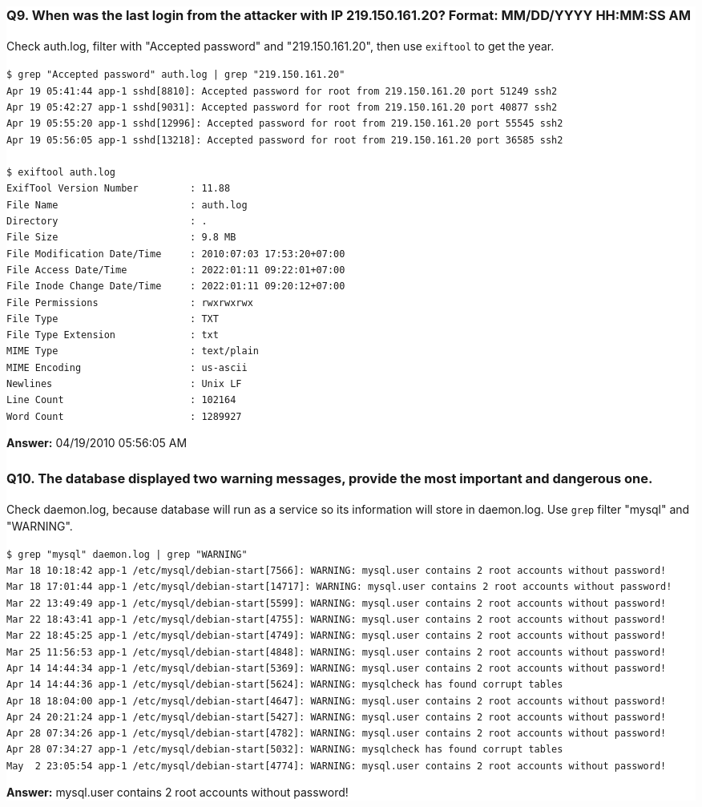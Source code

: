 ### Q9. When was the last login from the attacker with IP 219.150.161.20? Format: MM/DD/YYYY HH:MM:SS AM
Check auth.log, filter with "Accepted password" and "219.150.161.20", then use `exiftool` to get the year.<br/>
```shell
$ grep "Accepted password" auth.log | grep "219.150.161.20"
Apr 19 05:41:44 app-1 sshd[8810]: Accepted password for root from 219.150.161.20 port 51249 ssh2
Apr 19 05:42:27 app-1 sshd[9031]: Accepted password for root from 219.150.161.20 port 40877 ssh2
Apr 19 05:55:20 app-1 sshd[12996]: Accepted password for root from 219.150.161.20 port 55545 ssh2
Apr 19 05:56:05 app-1 sshd[13218]: Accepted password for root from 219.150.161.20 port 36585 ssh2

$ exiftool auth.log 
ExifTool Version Number         : 11.88
File Name                       : auth.log
Directory                       : .
File Size                       : 9.8 MB
File Modification Date/Time     : 2010:07:03 17:53:20+07:00
File Access Date/Time           : 2022:01:11 09:22:01+07:00
File Inode Change Date/Time     : 2022:01:11 09:20:12+07:00
File Permissions                : rwxrwxrwx
File Type                       : TXT
File Type Extension             : txt
MIME Type                       : text/plain
MIME Encoding                   : us-ascii
Newlines                        : Unix LF
Line Count                      : 102164
Word Count                      : 1289927
```

**Answer:** 04/19/2010 05:56:05 AM

### Q10. The database displayed two warning messages, provide the most important and dangerous one.
Check daemon.log, because database will run as a service so its information will store in daemon.log. Use `grep` filter "mysql" and "WARNING".<br/>
```shell
$ grep "mysql" daemon.log | grep "WARNING"
Mar 18 10:18:42 app-1 /etc/mysql/debian-start[7566]: WARNING: mysql.user contains 2 root accounts without password!
Mar 18 17:01:44 app-1 /etc/mysql/debian-start[14717]: WARNING: mysql.user contains 2 root accounts without password!
Mar 22 13:49:49 app-1 /etc/mysql/debian-start[5599]: WARNING: mysql.user contains 2 root accounts without password!
Mar 22 18:43:41 app-1 /etc/mysql/debian-start[4755]: WARNING: mysql.user contains 2 root accounts without password!
Mar 22 18:45:25 app-1 /etc/mysql/debian-start[4749]: WARNING: mysql.user contains 2 root accounts without password!
Mar 25 11:56:53 app-1 /etc/mysql/debian-start[4848]: WARNING: mysql.user contains 2 root accounts without password!
Apr 14 14:44:34 app-1 /etc/mysql/debian-start[5369]: WARNING: mysql.user contains 2 root accounts without password!
Apr 14 14:44:36 app-1 /etc/mysql/debian-start[5624]: WARNING: mysqlcheck has found corrupt tables
Apr 18 18:04:00 app-1 /etc/mysql/debian-start[4647]: WARNING: mysql.user contains 2 root accounts without password!
Apr 24 20:21:24 app-1 /etc/mysql/debian-start[5427]: WARNING: mysql.user contains 2 root accounts without password!
Apr 28 07:34:26 app-1 /etc/mysql/debian-start[4782]: WARNING: mysql.user contains 2 root accounts without password!
Apr 28 07:34:27 app-1 /etc/mysql/debian-start[5032]: WARNING: mysqlcheck has found corrupt tables
May  2 23:05:54 app-1 /etc/mysql/debian-start[4774]: WARNING: mysql.user contains 2 root accounts without password!
```
**Answer:** mysql.user contains 2 root accounts without password!
